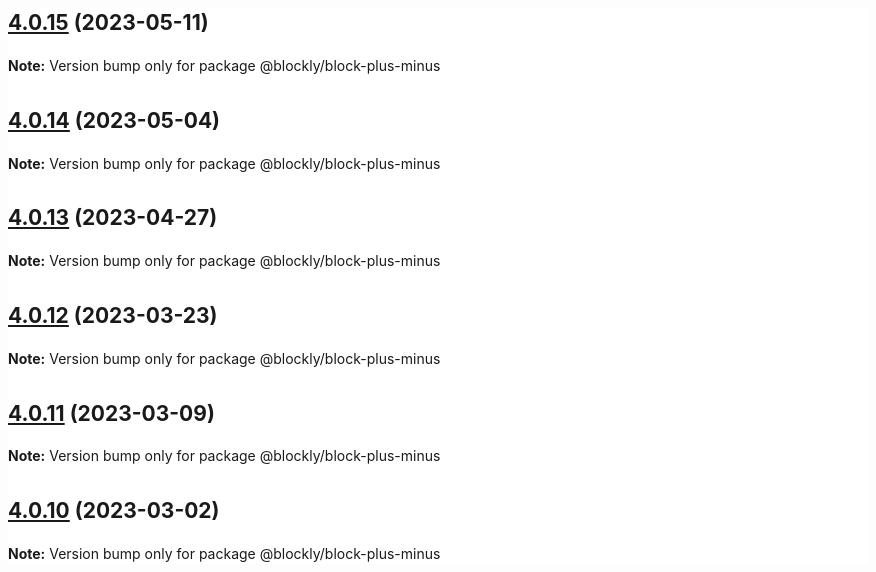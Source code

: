 

## [4.0.15](https://github.com/google/blockly-samples/compare/@blockly/block-plus-minus@4.0.14...@blockly/block-plus-minus@4.0.15) (2023-05-11)

**Note:** Version bump only for package @blockly/block-plus-minus





## [4.0.14](https://github.com/google/blockly-samples/compare/@blockly/block-plus-minus@4.0.13...@blockly/block-plus-minus@4.0.14) (2023-05-04)

**Note:** Version bump only for package @blockly/block-plus-minus





## [4.0.13](https://github.com/google/blockly-samples/compare/@blockly/block-plus-minus@4.0.12...@blockly/block-plus-minus@4.0.13) (2023-04-27)

**Note:** Version bump only for package @blockly/block-plus-minus





## [4.0.12](https://github.com/google/blockly-samples/compare/@blockly/block-plus-minus@4.0.11...@blockly/block-plus-minus@4.0.12) (2023-03-23)

**Note:** Version bump only for package @blockly/block-plus-minus





## [4.0.11](https://github.com/google/blockly-samples/compare/@blockly/block-plus-minus@4.0.10...@blockly/block-plus-minus@4.0.11) (2023-03-09)

**Note:** Version bump only for package @blockly/block-plus-minus





## [4.0.10](https://github.com/google/blockly-samples/compare/@blockly/block-plus-minus@4.0.9...@blockly/block-plus-minus@4.0.10) (2023-03-02)

**Note:** Version bump only for package @blockly/block-plus-minus



